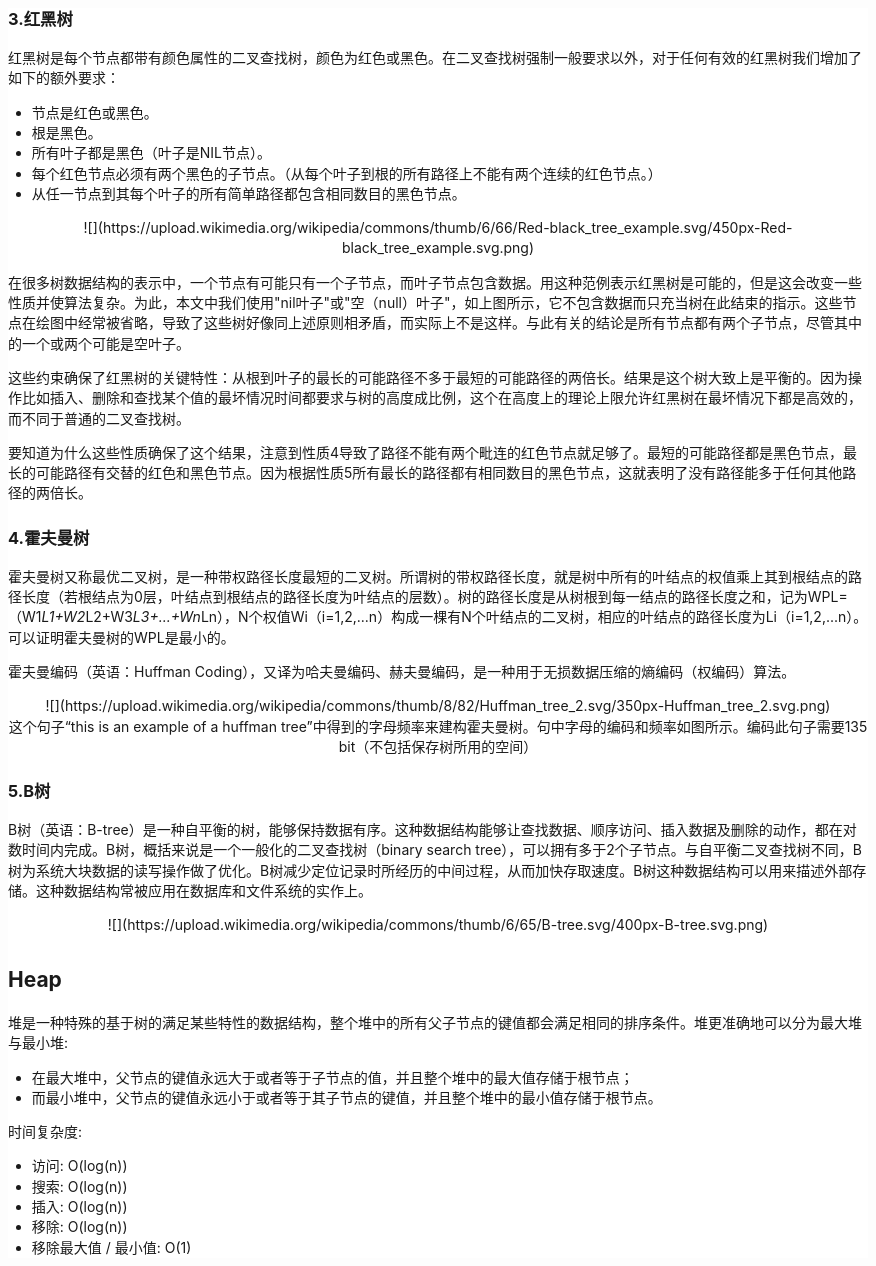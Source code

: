 
### 3.<span id="jump3">红黑树</span>
红黑树是每个节点都带有颜色属性的二叉查找树，颜色为红色或黑色。在二叉查找树强制一般要求以外，对于任何有效的红黑树我们增加了如下的额外要求：

- 节点是红色或黑色。
- 根是黑色。
- 所有叶子都是黑色（叶子是NIL节点）。
- 每个红色节点必须有两个黑色的子节点。（从每个叶子到根的所有路径上不能有两个连续的红色节点。）
- 从任一节点到其每个叶子的所有简单路径都包含相同数目的黑色节点。
<center>![](https://upload.wikimedia.org/wikipedia/commons/thumb/6/66/Red-black_tree_example.svg/450px-Red-black_tree_example.svg.png)</center>

在很多树数据结构的表示中，一个节点有可能只有一个子节点，而叶子节点包含数据。用这种范例表示红黑树是可能的，但是这会改变一些性质并使算法复杂。为此，本文中我们使用"nil叶子"或"空（null）叶子"，如上图所示，它不包含数据而只充当树在此结束的指示。这些节点在绘图中经常被省略，导致了这些树好像同上述原则相矛盾，而实际上不是这样。与此有关的结论是所有节点都有两个子节点，尽管其中的一个或两个可能是空叶子。

这些约束确保了红黑树的关键特性：从根到叶子的最长的可能路径不多于最短的可能路径的两倍长。结果是这个树大致上是平衡的。因为操作比如插入、删除和查找某个值的最坏情况时间都要求与树的高度成比例，这个在高度上的理论上限允许红黑树在最坏情况下都是高效的，而不同于普通的二叉查找树。

要知道为什么这些性质确保了这个结果，注意到性质4导致了路径不能有两个毗连的红色节点就足够了。最短的可能路径都是黑色节点，最长的可能路径有交替的红色和黑色节点。因为根据性质5所有最长的路径都有相同数目的黑色节点，这就表明了没有路径能多于任何其他路径的两倍长。

### 4.<span id="jump4">霍夫曼树</span>
霍夫曼树又称最优二叉树，是一种带权路径长度最短的二叉树。所谓树的带权路径长度，就是树中所有的叶结点的权值乘上其到根结点的路径长度（若根结点为0层，叶结点到根结点的路径长度为叶结点的层数）。树的路径长度是从树根到每一结点的路径长度之和，记为WPL=（W1*L1+W2*L2+W3*L3+...+Wn*Ln），N个权值Wi（i=1,2,...n）构成一棵有N个叶结点的二叉树，相应的叶结点的路径长度为Li（i=1,2,...n）。可以证明霍夫曼树的WPL是最小的。

霍夫曼编码（英语：Huffman Coding），又译为哈夫曼编码、赫夫曼编码，是一种用于无损数据压缩的熵编码（权编码）算法。

<center>![](https://upload.wikimedia.org/wikipedia/commons/thumb/8/82/Huffman_tree_2.svg/350px-Huffman_tree_2.svg.png)</center>

<center>这个句子“this is an example of a huffman tree”中得到的字母频率来建构霍夫曼树。句中字母的编码和频率如图所示。编码此句子需要135 bit（不包括保存树所用的空间）</center>

### 5.<span id="jump5">B树</span>
B树（英语：B-tree）是一种自平衡的树，能够保持数据有序。这种数据结构能够让查找数据、顺序访问、插入数据及删除的动作，都在对数时间内完成。B树，概括来说是一个一般化的二叉查找树（binary search tree），可以拥有多于2个子节点。与自平衡二叉查找树不同，B树为系统大块数据的读写操作做了优化。B树减少定位记录时所经历的中间过程，从而加快存取速度。B树这种数据结构可以用来描述外部存储。这种数据结构常被应用在数据库和文件系统的实作上。

<center>![](https://upload.wikimedia.org/wikipedia/commons/thumb/6/65/B-tree.svg/400px-B-tree.svg.png)</center>

## Heap
堆是一种特殊的基于树的满足某些特性的数据结构，整个堆中的所有父子节点的键值都会满足相同的排序条件。堆更准确地可以分为最大堆与最小堆:

- 在最大堆中，父节点的键值永远大于或者等于子节点的值，并且整个堆中的最大值存储于根节点；
- 而最小堆中，父节点的键值永远小于或者等于其子节点的键值，并且整个堆中的最小值存储于根节点。

时间复杂度:

- 访问: O(log(n))
- 搜索: O(log(n))
- 插入: O(log(n))
- 移除: O(log(n))
- 移除最大值 / 最小值: O(1)
